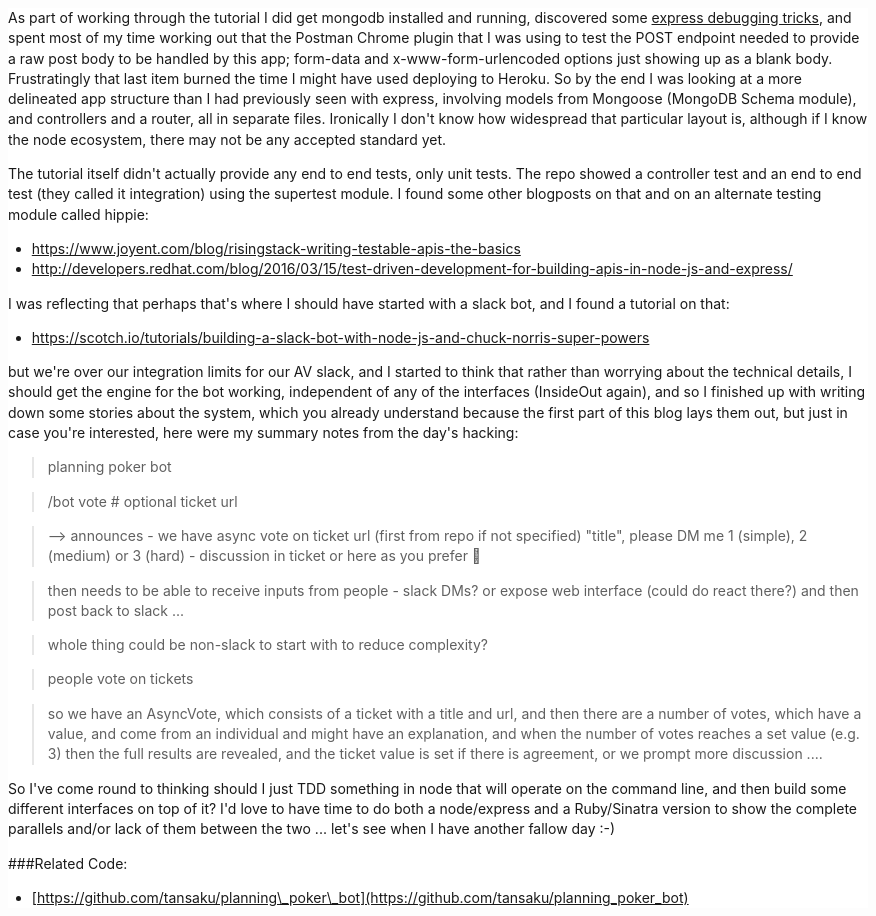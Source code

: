As part of working through the tutorial I did get mongodb installed and running, discovered some [express debugging tricks](https://expressjs.com/en/guide/debugging.html), and spent most of my time working out that the Postman Chrome plugin that I was using to test the POST endpoint needed to provide a raw post body to be handled by this app; form-data and x-www-form-urlencoded options just showing up as a blank body.  Frustratingly that last item burned the time I might have used deploying to Heroku.  So by the end I was looking at a more delineated app structure than I had previously seen with express, involving models from Mongoose (MongoDB Schema module), and controllers and a router, all in separate files.  Ironically I don't know how widespread that particular layout is, although if I know the node ecosystem, there may not be any accepted standard yet.

The tutorial itself didn't actually provide any end to end tests, only unit tests.  The repo showed a controller test and an end to end test (they called it integration) using the supertest module.  I found some other blogposts on that and on an alternate testing module called hippie:

* https://www.joyent.com/blog/risingstack-writing-testable-apis-the-basics
* http://developers.redhat.com/blog/2016/03/15/test-driven-development-for-building-apis-in-node-js-and-express/

I was reflecting that perhaps that's where I should have started with a slack bot, and I found a tutorial on that:

* https://scotch.io/tutorials/building-a-slack-bot-with-node-js-and-chuck-norris-super-powers

but we're over our integration limits for our AV slack, and I started to think that rather than worrying about the technical details, I should get the engine for the bot working, independent of any of the interfaces (InsideOut again), and so I finished up with writing down some stories about the system, which you already understand because the first part of this blog lays them out, but just in case you're interested, here were my summary notes from the day's hacking:

> planning poker bot

> /bot vote <ticket url> # optional ticket url

> --> announces - we have async vote on ticket url (first from repo if not specified) "title", please DM me 1 (simple), 2 (medium) or 3 (hard) - discussion in ticket or here as you prefer :slightly_smiling_face:

> then needs to be able to receive inputs from people - slack DMs? or expose web interface (could do react there?) and then post back to slack ...

> whole thing could be non-slack to start with to reduce complexity?

> people vote on tickets

> so we have an AsyncVote, which consists of a ticket with a title and url, and then there are a number of votes, which have a value, and come from an individual and might have an explanation, and when the number of votes reaches a set value (e.g. 3) then the full results are revealed, and the ticket value is set if there is agreement, or we prompt more discussion ....

So I've come round to thinking should I just TDD something in node that will operate on the command line, and then build some different interfaces on top of it?  I'd love to have time to do both a node/express and a Ruby/Sinatra version to show the complete parallels and/or lack of them between the two ... let's see when I have another fallow day :-)

###Related Code:

* [https://github.com/tansaku/planning\_poker\_bot](https://github.com/tansaku/planning_poker_bot)



